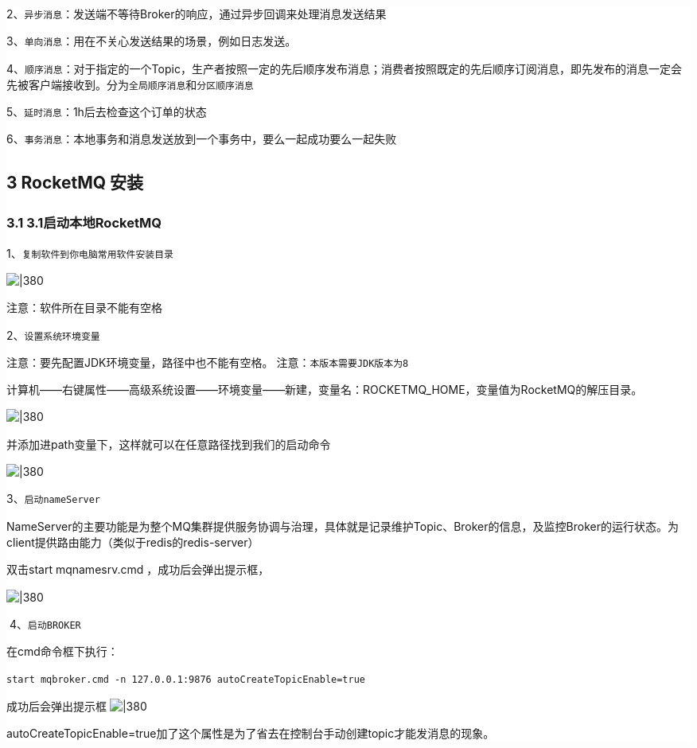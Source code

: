 2、`异步消息`：发送端不等待Broker的响应，通过异步回调来处理消息发送结果

3、`单向消息`：用在不关心发送结果的场景，例如日志发送。

4、`顺序消息`：对于指定的一个Topic，生产者按照一定的先后顺序发布消息；消费者按照既定的先后顺序订阅消息，即先发布的消息一定会先被客户端接收到。分为`全局顺序消息`和`分区顺序消息`

5、`延时消息`：1h后去检查这个订单的状态

6、`事务消息`：本地事务和消息发送放到一个事务中，要么一起成功要么一起失败

## 3 RocketMQ 安装

### 3.1 3.1启动本地RocketMQ

1、`复制软件到你电脑常用软件安装目录`     

![|380](https://my-obsidian-image.oss-cn-guangzhou.aliyuncs.com/2024/04/08a0c676b475ac945565c831c0b2cf3e.png)



注意：软件所在目录不能有空格

2、`设置系统环境变量`

注意：要先配置JDK环境变量，路径中也不能有空格。
注意：`本版本需要JDK版本为8`

计算机——右键属性——高级系统设置——环境变量——新建，变量名：ROCKETMQ_HOME，变量值为RocketMQ的解压目录。

![|380](https://my-obsidian-image.oss-cn-guangzhou.aliyuncs.com/2024/04/9a55d688fe5da3ebc78bb843371af28c.png)



并添加进path变量下，这样就可以在任意路径找到我们的启动命令

![|380](https://my-obsidian-image.oss-cn-guangzhou.aliyuncs.com/2024/04/66a6fdbf2eabb771f48b1967be74065e.png)



3、`启动nameServer`

NameServer的主要功能是为整个MQ集群提供服务协调与治理，具体就是记录维护Topic、Broker的信息，及监控Broker的运行状态。为client提供路由能力（类似于redis的redis-server）

双击start mqnamesrv.cmd ，成功后会弹出提示框，

![|380](https://my-obsidian-image.oss-cn-guangzhou.aliyuncs.com/2024/04/166355dcaf89f5a572b8522454c30d82.png)



 4、`启动BROKER`

在cmd命令框下执行：

`start mqbroker.cmd -n 127.0.0.1:9876 autoCreateTopicEnable=true`

成功后会弹出提示框 ![|380](https://my-obsidian-image.oss-cn-guangzhou.aliyuncs.com/2024/04/467438864424c3e93946ed2eec798a15.png)



autoCreateTopicEnable=true加了这个属性是为了省去在控制台手动创建topic才能发消息的现象。
